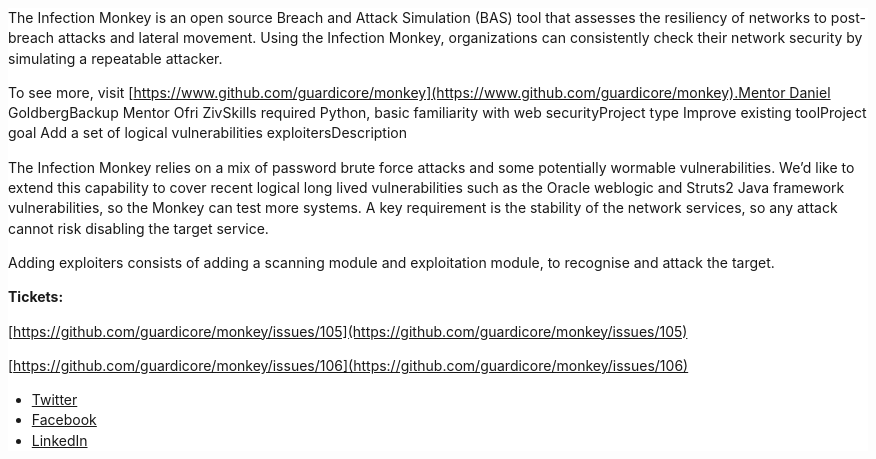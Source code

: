 The Infection Monkey is an open source Breach and Attack Simulation (BAS) tool that assesses the resiliency of networks to post-breach attacks and lateral movement. Using the Infection Monkey, organizations can consistently check their network security by simulating a repeatable attacker.

To see more, visit [https://www.github.com/guardicore/monkey](https://www.github.com/guardicore/monkey).Mentor Daniel GoldbergBackup Mentor Ofri ZivSkills required Python, basic familiarity with web securityProject type Improve existing toolProject goal Add a set of logical vulnerabilities exploitersDescription

The Infection Monkey relies on a mix of password brute force attacks and some potentially wormable vulnerabilities. We’d like to extend this capability to cover recent logical long lived vulnerabilities such as the Oracle weblogic and Struts2 Java framework vulnerabilities, so the Monkey can test more systems. A key requirement is the stability of the network services, so any attack cannot risk disabling the target service.

Adding exploiters consists of adding a scanning module and exploitation module, to recognise and attack the target.

**Tickets:**  
  
[https://github.com/guardicore/monkey/issues/105](https://github.com/guardicore/monkey/issues/105)  
  
[https://github.com/guardicore/monkey/issues/106](https://github.com/guardicore/monkey/issues/106)  

- [Twitter](https://twitter.com/share?url=https%3A%2F%2Fwww.honeynet.org%2Fnode%2F1368&text=Google%20Summer%20of%20Code%202018%20Project%20Ideas)
- [Facebook](https://www.facebook.com/sharer.php?u=https%3A%2F%2Fwww.honeynet.org%2Fgsoc2018%2Fideas&t=Google+Summer+of+Code+2018+Project+Ideas)
- [LinkedIn](https://www.linkedin.com/shareArticle?mini=true&url=https%3A%2F%2Fwww.honeynet.org%2Fgsoc2018%2Fideas&title=Google+Summer+of+Code+2018+Project+Ideas&summary=%0D%0A++.screenshot+%7B%0D%0A++++++max-width%3A+90%25%3B%0D%0A++++++margin%3A+0.5em+auto%3B%0D%0A++++++display%3A+block%3B%0D%0A++++++object-fit%3A+fill%3B%0D%0A++%7D%0D%0A++dl+%7B%0D%0A++++++margin-left%3A+0%3B%0D%0A++%7D%0D%0A++dd%2C+dt+%7B%0D%0A++++++display%3A+inline%3B%0D%0A++%7D%0D%0A++dd%3Aafter+%7B%0D%0A++++++display%3A+block%3B%0D%0A++++++content%3A+%22%22%3B%0D%0A++%7D%0D%0A++dt+%7B%0D%0A++++++font-weight%3A+bold%3B%0D%0A++%7D%0D%0A++dd+%7B%0D%0A++++++margin-left%3A+0.3em+%21important%3B%0D%0A++%7D%0D%0A++hr+%7B%0D%0A++++margin%3A+1em%3B%0D%0A++%7D%0D%0A++%0D%0A%0D%0A++%0D%0A%0D&source=The+Honeynet+Project)
